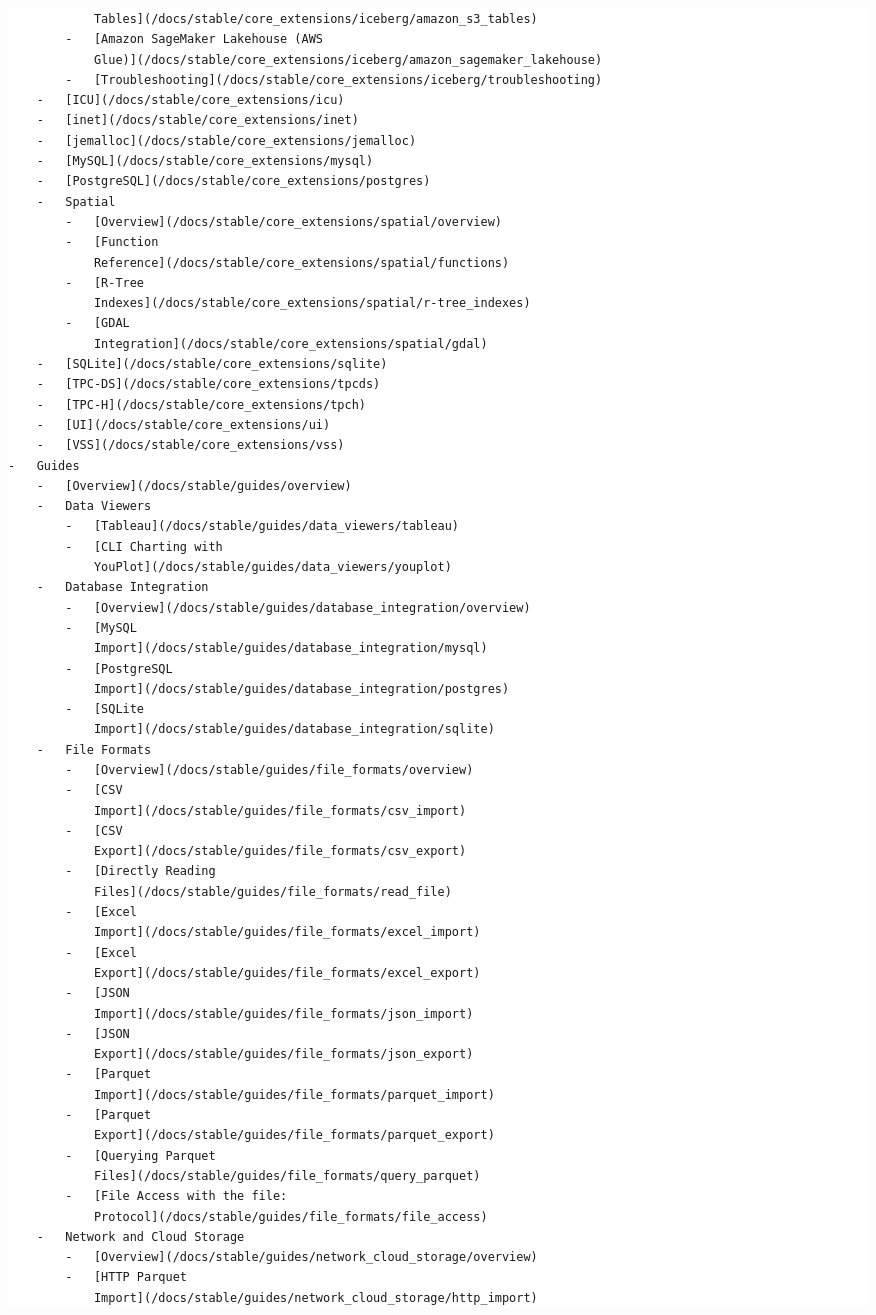                 Tables](/docs/stable/core_extensions/iceberg/amazon_s3_tables)
            -   [Amazon SageMaker Lakehouse (AWS
                Glue)](/docs/stable/core_extensions/iceberg/amazon_sagemaker_lakehouse)
            -   [Troubleshooting](/docs/stable/core_extensions/iceberg/troubleshooting)
        -   [ICU](/docs/stable/core_extensions/icu)
        -   [inet](/docs/stable/core_extensions/inet)
        -   [jemalloc](/docs/stable/core_extensions/jemalloc)
        -   [MySQL](/docs/stable/core_extensions/mysql)
        -   [PostgreSQL](/docs/stable/core_extensions/postgres)
        -   Spatial
            -   [Overview](/docs/stable/core_extensions/spatial/overview)
            -   [Function
                Reference](/docs/stable/core_extensions/spatial/functions)
            -   [R-Tree
                Indexes](/docs/stable/core_extensions/spatial/r-tree_indexes)
            -   [GDAL
                Integration](/docs/stable/core_extensions/spatial/gdal)
        -   [SQLite](/docs/stable/core_extensions/sqlite)
        -   [TPC-DS](/docs/stable/core_extensions/tpcds)
        -   [TPC-H](/docs/stable/core_extensions/tpch)
        -   [UI](/docs/stable/core_extensions/ui)
        -   [VSS](/docs/stable/core_extensions/vss)
    -   Guides
        -   [Overview](/docs/stable/guides/overview)
        -   Data Viewers
            -   [Tableau](/docs/stable/guides/data_viewers/tableau)
            -   [CLI Charting with
                YouPlot](/docs/stable/guides/data_viewers/youplot)
        -   Database Integration
            -   [Overview](/docs/stable/guides/database_integration/overview)
            -   [MySQL
                Import](/docs/stable/guides/database_integration/mysql)
            -   [PostgreSQL
                Import](/docs/stable/guides/database_integration/postgres)
            -   [SQLite
                Import](/docs/stable/guides/database_integration/sqlite)
        -   File Formats
            -   [Overview](/docs/stable/guides/file_formats/overview)
            -   [CSV
                Import](/docs/stable/guides/file_formats/csv_import)
            -   [CSV
                Export](/docs/stable/guides/file_formats/csv_export)
            -   [Directly Reading
                Files](/docs/stable/guides/file_formats/read_file)
            -   [Excel
                Import](/docs/stable/guides/file_formats/excel_import)
            -   [Excel
                Export](/docs/stable/guides/file_formats/excel_export)
            -   [JSON
                Import](/docs/stable/guides/file_formats/json_import)
            -   [JSON
                Export](/docs/stable/guides/file_formats/json_export)
            -   [Parquet
                Import](/docs/stable/guides/file_formats/parquet_import)
            -   [Parquet
                Export](/docs/stable/guides/file_formats/parquet_export)
            -   [Querying Parquet
                Files](/docs/stable/guides/file_formats/query_parquet)
            -   [File Access with the file:
                Protocol](/docs/stable/guides/file_formats/file_access)
        -   Network and Cloud Storage
            -   [Overview](/docs/stable/guides/network_cloud_storage/overview)
            -   [HTTP Parquet
                Import](/docs/stable/guides/network_cloud_storage/http_import)